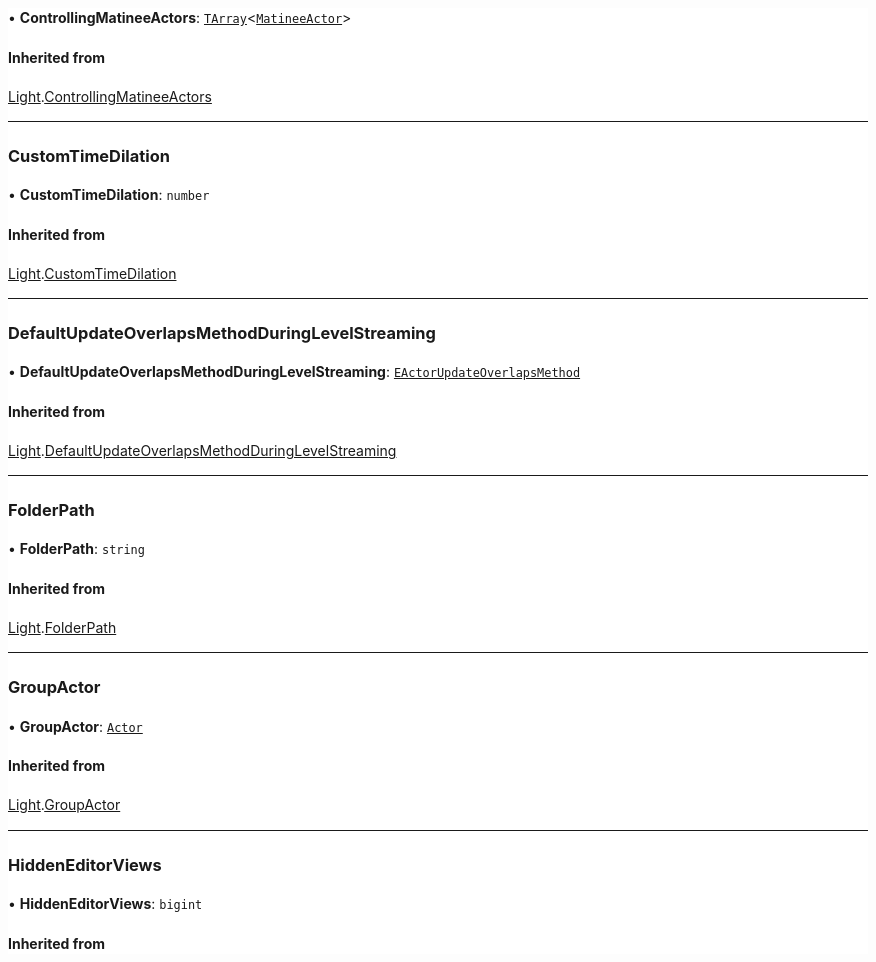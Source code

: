 • **ControllingMatineeActors**: [`TArray`](../interfaces/ue_puerts.TArray.md)<[`MatineeActor`](ue_ue.MatineeActor.md)\>

#### Inherited from

[Light](ue_ue.Light.md).[ControllingMatineeActors](ue_ue.Light.md#controllingmatineeactors)

___

### CustomTimeDilation

• **CustomTimeDilation**: `number`

#### Inherited from

[Light](ue_ue.Light.md).[CustomTimeDilation](ue_ue.Light.md#customtimedilation)

___

### DefaultUpdateOverlapsMethodDuringLevelStreaming

• **DefaultUpdateOverlapsMethodDuringLevelStreaming**: [`EActorUpdateOverlapsMethod`](../enums/ue_ue.EActorUpdateOverlapsMethod.md)

#### Inherited from

[Light](ue_ue.Light.md).[DefaultUpdateOverlapsMethodDuringLevelStreaming](ue_ue.Light.md#defaultupdateoverlapsmethodduringlevelstreaming)

___

### FolderPath

• **FolderPath**: `string`

#### Inherited from

[Light](ue_ue.Light.md).[FolderPath](ue_ue.Light.md#folderpath)

___

### GroupActor

• **GroupActor**: [`Actor`](ue_ue.Actor.md)

#### Inherited from

[Light](ue_ue.Light.md).[GroupActor](ue_ue.Light.md#groupactor)

___

### HiddenEditorViews

• **HiddenEditorViews**: `bigint`

#### Inherited from
